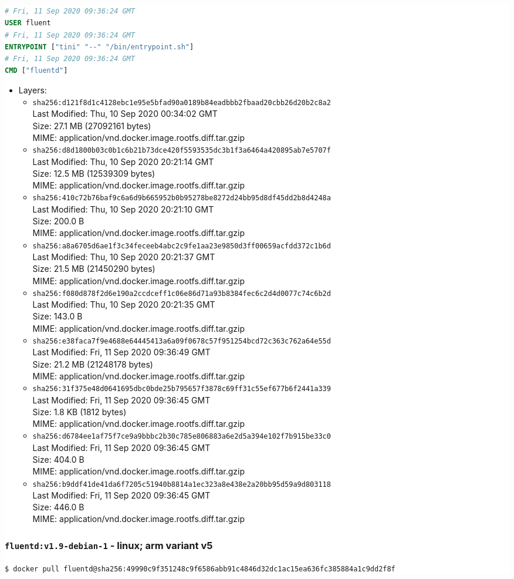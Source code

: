 ```dockerfile
# Fri, 11 Sep 2020 09:36:24 GMT
USER fluent
# Fri, 11 Sep 2020 09:36:24 GMT
ENTRYPOINT ["tini" "--" "/bin/entrypoint.sh"]
# Fri, 11 Sep 2020 09:36:24 GMT
CMD ["fluentd"]
```

-	Layers:
	-	`sha256:d121f8d1c4128ebc1e95e5bfad90a0189b84eadbbb2fbaad20cbb26d20b2c8a2`  
		Last Modified: Thu, 10 Sep 2020 00:34:02 GMT  
		Size: 27.1 MB (27092161 bytes)  
		MIME: application/vnd.docker.image.rootfs.diff.tar.gzip
	-	`sha256:d8d1800b03c0b1c6b21b73dce420f5593535dc3b1f3a6464a420895ab7e5707f`  
		Last Modified: Thu, 10 Sep 2020 20:21:14 GMT  
		Size: 12.5 MB (12539309 bytes)  
		MIME: application/vnd.docker.image.rootfs.diff.tar.gzip
	-	`sha256:410c72b76baf9c6a6d9b665952b0b95278be8272d24bb95d8df45dd2b8d4248a`  
		Last Modified: Thu, 10 Sep 2020 20:21:10 GMT  
		Size: 200.0 B  
		MIME: application/vnd.docker.image.rootfs.diff.tar.gzip
	-	`sha256:a8a6705d6ae1f3c34feceeb4abc2c9fe1aa23e9850d3ff00659acfdd372c1b6d`  
		Last Modified: Thu, 10 Sep 2020 20:21:37 GMT  
		Size: 21.5 MB (21450290 bytes)  
		MIME: application/vnd.docker.image.rootfs.diff.tar.gzip
	-	`sha256:f080d878f2d6e190a2ccdceff1c06e86d71a93b8384fec6c2d4d0077c74c6b2d`  
		Last Modified: Thu, 10 Sep 2020 20:21:35 GMT  
		Size: 143.0 B  
		MIME: application/vnd.docker.image.rootfs.diff.tar.gzip
	-	`sha256:e38faca7f9e4688e64445413a6a09f0678c57f951254bcd72c363c762a64e55d`  
		Last Modified: Fri, 11 Sep 2020 09:36:49 GMT  
		Size: 21.2 MB (21248178 bytes)  
		MIME: application/vnd.docker.image.rootfs.diff.tar.gzip
	-	`sha256:31f375e48d0641695dbc0bde25b795657f3878c69ff31c55ef677b6f2441a339`  
		Last Modified: Fri, 11 Sep 2020 09:36:45 GMT  
		Size: 1.8 KB (1812 bytes)  
		MIME: application/vnd.docker.image.rootfs.diff.tar.gzip
	-	`sha256:d6784ee1af75f7ce9a9bbbc2b30c785e806883a6e2d5a394e102f7b915be33c0`  
		Last Modified: Fri, 11 Sep 2020 09:36:45 GMT  
		Size: 404.0 B  
		MIME: application/vnd.docker.image.rootfs.diff.tar.gzip
	-	`sha256:b9ddf41de41da6f7205c51940b8814a1ec323a8e438e2a20bb95d59a9d803118`  
		Last Modified: Fri, 11 Sep 2020 09:36:45 GMT  
		Size: 446.0 B  
		MIME: application/vnd.docker.image.rootfs.diff.tar.gzip

### `fluentd:v1.9-debian-1` - linux; arm variant v5

```console
$ docker pull fluentd@sha256:49990c9f351248c9f6586abb91c4846d32dc1ac15ea636fc385884a1c9dd2f8f
```
